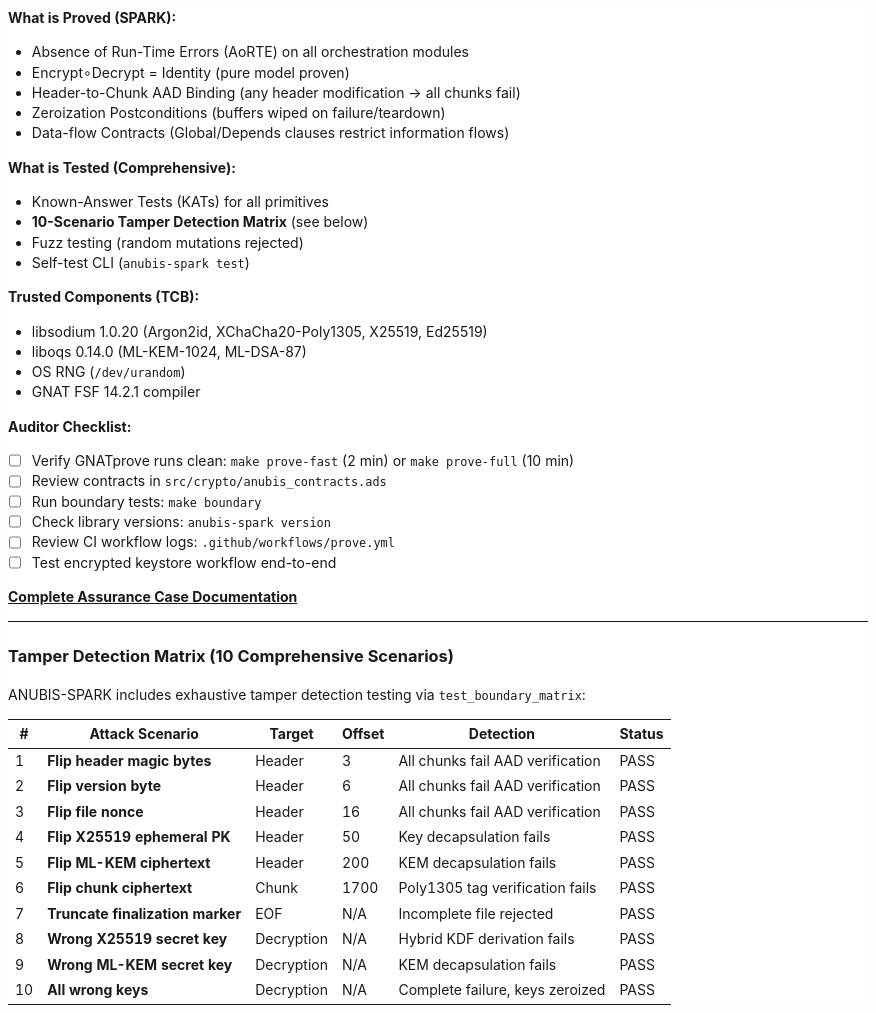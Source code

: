 **What is Proved (SPARK):**
-  Absence of Run-Time Errors (AoRTE) on all orchestration modules
-  Encrypt∘Decrypt = Identity (pure model proven)
-  Header-to-Chunk AAD Binding (any header modification → all chunks fail)
-  Zeroization Postconditions (buffers wiped on failure/teardown)
-  Data-flow Contracts (Global/Depends clauses restrict information flows)

**What is Tested (Comprehensive):**
-  Known-Answer Tests (KATs) for all primitives
-  **10-Scenario Tamper Detection Matrix** (see below)
-  Fuzz testing (random mutations rejected)
-  Self-test CLI (`anubis-spark test`)

**Trusted Components (TCB):**
- libsodium 1.0.20 (Argon2id, XChaCha20-Poly1305, X25519, Ed25519)
- liboqs 0.14.0 (ML-KEM-1024, ML-DSA-87)
- OS RNG (`/dev/urandom`)
- GNAT FSF 14.2.1 compiler

**Auditor Checklist:**
- [ ] Verify GNATprove runs clean: `make prove-fast` (2 min) or `make prove-full` (10 min)
- [ ] Review contracts in `src/crypto/anubis_contracts.ads`
- [ ] Run boundary tests: `make boundary`
- [ ] Check library versions: `anubis-spark version`
- [ ] Review CI workflow logs: `.github/workflows/prove.yml`
- [ ] Test encrypted keystore workflow end-to-end

**[Complete Assurance Case Documentation](docs/ASSURANCE_CASE.md)**

---

###  Tamper Detection Matrix (10 Comprehensive Scenarios)

ANUBIS-SPARK includes exhaustive tamper detection testing via `test_boundary_matrix`:

| # | Attack Scenario | Target | Offset | Detection | Status |
|---|----------------|--------|--------|-----------|--------|
| 1 | **Flip header magic bytes** | Header | 3 | All chunks fail AAD verification |  PASS |
| 2 | **Flip version byte** | Header | 6 | All chunks fail AAD verification |  PASS |
| 3 | **Flip file nonce** | Header | 16 | All chunks fail AAD verification |  PASS |
| 4 | **Flip X25519 ephemeral PK** | Header | 50 | Key decapsulation fails |  PASS |
| 5 | **Flip ML-KEM ciphertext** | Header | 200 | KEM decapsulation fails |  PASS |
| 6 | **Flip chunk ciphertext** | Chunk | 1700 | Poly1305 tag verification fails |  PASS |
| 7 | **Truncate finalization marker** | EOF | N/A | Incomplete file rejected |  PASS |
| 8 | **Wrong X25519 secret key** | Decryption | N/A | Hybrid KDF derivation fails |  PASS |
| 9 | **Wrong ML-KEM secret key** | Decryption | N/A | KEM decapsulation fails |  PASS |
| 10 | **All wrong keys** | Decryption | N/A | Complete failure, keys zeroized |  PASS |
